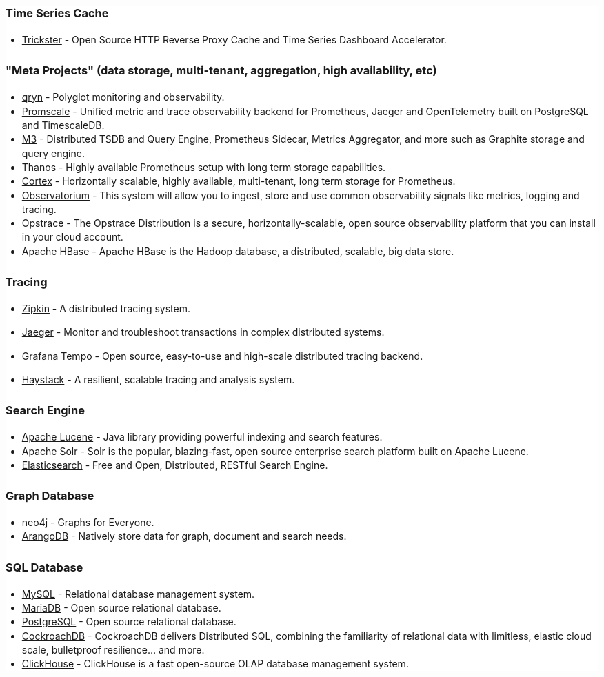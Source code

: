 ### Time Series Cache

- [Trickster](https://github.com/Comcast/trickster) - Open Source HTTP Reverse Proxy Cache and Time Series Dashboard Accelerator.

### "Meta Projects" (data storage, multi-tenant, aggregation, high availability, etc)

- [qryn](https://qryn.metrico.in/) - Polyglot monitoring and observability.
- [Promscale](https://github.com/timescale/promscale) - Unified metric and trace observability backend for Prometheus, Jaeger and OpenTelemetry built on PostgreSQL and TimescaleDB.
- [M3](https://github.com/m3db/m3) - Distributed TSDB and Query Engine, Prometheus Sidecar, Metrics Aggregator, and more such as Graphite storage and query engine.
- [Thanos](https://thanos.io/) - Highly available Prometheus setup with long term storage capabilities.
- [Cortex](https://github.com/cortexproject/cortex) - Horizontally scalable, highly available, multi-tenant, long term storage for Prometheus.
- [Observatorium](https://github.com/observatorium/observatorium) - This system will allow you to ingest, store and use common observability signals like metrics, logging and tracing.
- [Opstrace](https://opstrace.com/) - The Opstrace Distribution is a secure, horizontally-scalable, open source observability platform that you can install in your cloud account.
- [Apache HBase](https://hbase.apache.org/) - Apache HBase is the Hadoop database, a distributed, scalable, big data store.

### Tracing


- [Zipkin](https://github.com/openzipkin/zipkin) - A distributed tracing system.
- [Jaeger](https://www.jaegertracing.io/) - Monitor and troubleshoot transactions in complex distributed systems.
- [Grafana Tempo](https://github.com/grafana/tempo) - Open source, easy-to-use and high-scale distributed tracing backend.

- [Haystack](https://expediadotcom.github.io/haystack/) - A resilient, scalable tracing and analysis system.

### Search Engine

- [Apache Lucene](https://lucene.apache.org/) - Java library providing powerful indexing and search features.
- [Apache Solr](https://solr.apache.org/) - Solr is the popular, blazing-fast, open source enterprise search platform built on Apache Lucene.
- [Elasticsearch](https://www.elastic.co/es/enterprise-search) - Free and Open, Distributed, RESTful Search Engine.

### Graph Database

- [neo4j](https://github.com/neo4j/neo4j) - Graphs for Everyone.
- [ArangoDB](https://www.arangodb.com/) - Natively store data for graph, document and search needs.

### SQL Database

- [MySQL](https://www.mysql.com/) - Relational database management system.
- [MariaDB](https://mariadb.org/) - Open source relational database.
- [PostgreSQL](https://www.postgresql.org/) - Open source relational database.
- [CockroachDB](https://www.cockroachlabs.com/) - CockroachDB delivers Distributed SQL, combining the familiarity of relational data with limitless, elastic cloud scale, bulletproof resilience… and more.
- [ClickHouse](https://clickhouse.tech/) - ClickHouse is a fast open-source OLAP database management system.
